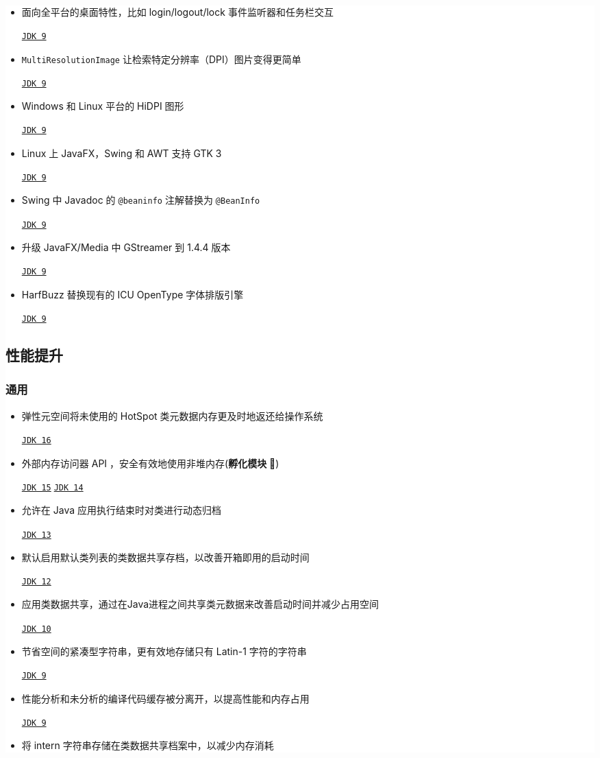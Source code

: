 - 面向全平台的桌面特性，比如 login/logout/lock 事件监听器和任务栏交互

  [`JDK 9`](https://openjdk.java.net/jeps/272)

- `MultiResolutionImage` 让检索特定分辨率（DPI）图片变得更简单

  [`JDK 9`](https://openjdk.java.net/jeps/251)

- Windows 和 Linux 平台的 HiDPI 图形

  [`JDK 9`](https://openjdk.java.net/jeps/263)

- Linux 上 JavaFX，Swing 和 AWT 支持 GTK 3

  [`JDK 9`](https://openjdk.java.net/jeps/283)

- Swing 中 Javadoc 的 `@beaninfo` 注解替换为 `@BeanInfo`

  [`JDK 9`](https://openjdk.java.net/jeps/256)

- 升级 JavaFX/Media 中 GStreamer 到 1.4.4 版本

  [`JDK 9`](https://openjdk.java.net/jeps/257)

- HarfBuzz 替换现有的 ICU OpenType 字体排版引擎

  [`JDK 9`](https://openjdk.java.net/jeps/258)

  

## 性能提升

### 通用

- 弹性元空间将未使用的 HotSpot 类元数据内存更及时地返还给操作系统

  [`JDK 16`](https://openjdk.java.net/jeps/387)

- 外部内存访问器 API ，安全有效地使用非堆内存(**孵化模块** 🥚) 

  [`JDK 15`](https://openjdk.java.net/jeps/383) [`JDK 14`](https://openjdk.java.net/jeps/370)

- 允许在 Java 应用执行结束时对类进行动态归档

  [`JDK 13`](https://openjdk.java.net/jeps/350)

- 默认启用默认类列表的类数据共享存档，以改善开箱即用的启动时间

  [`JDK 12`](https://openjdk.java.net/jeps/341)

- 应用类数据共享，通过在Java进程之间共享类元数据来改善启动时间并减少占用空间

  [`JDK 10`](https://openjdk.java.net/jeps/310)

- 节省空间的紧凑型字符串，更有效地存储只有 Latin-1 字符的字符串

  [`JDK 9`](https://openjdk.java.net/jeps/254)

- 性能分析和未分析的编译代码缓存被分离开，以提高性能和内存占用

  [`JDK 9`](https://openjdk.java.net/jeps/197)

- 将 intern 字符串存储在类数据共享档案中，以减少内存消耗
